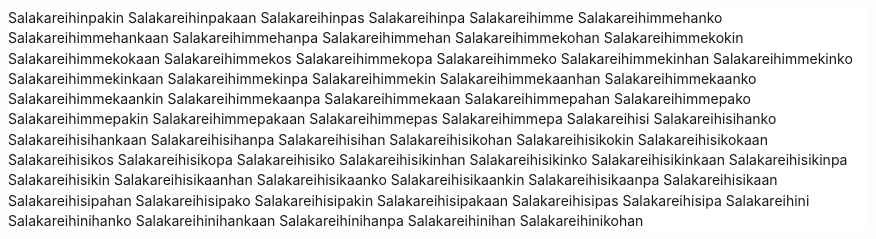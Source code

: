 Salakareihinpakin
Salakareihinpakaan
Salakareihinpas
Salakareihinpa
Salakareihimme
Salakareihimmehanko
Salakareihimmehankaan
Salakareihimmehanpa
Salakareihimmehan
Salakareihimmekohan
Salakareihimmekokin
Salakareihimmekokaan
Salakareihimmekos
Salakareihimmekopa
Salakareihimmeko
Salakareihimmekinhan
Salakareihimmekinko
Salakareihimmekinkaan
Salakareihimmekinpa
Salakareihimmekin
Salakareihimmekaanhan
Salakareihimmekaanko
Salakareihimmekaankin
Salakareihimmekaanpa
Salakareihimmekaan
Salakareihimmepahan
Salakareihimmepako
Salakareihimmepakin
Salakareihimmepakaan
Salakareihimmepas
Salakareihimmepa
Salakareihisi
Salakareihisihanko
Salakareihisihankaan
Salakareihisihanpa
Salakareihisihan
Salakareihisikohan
Salakareihisikokin
Salakareihisikokaan
Salakareihisikos
Salakareihisikopa
Salakareihisiko
Salakareihisikinhan
Salakareihisikinko
Salakareihisikinkaan
Salakareihisikinpa
Salakareihisikin
Salakareihisikaanhan
Salakareihisikaanko
Salakareihisikaankin
Salakareihisikaanpa
Salakareihisikaan
Salakareihisipahan
Salakareihisipako
Salakareihisipakin
Salakareihisipakaan
Salakareihisipas
Salakareihisipa
Salakareihini
Salakareihinihanko
Salakareihinihankaan
Salakareihinihanpa
Salakareihinihan
Salakareihinikohan